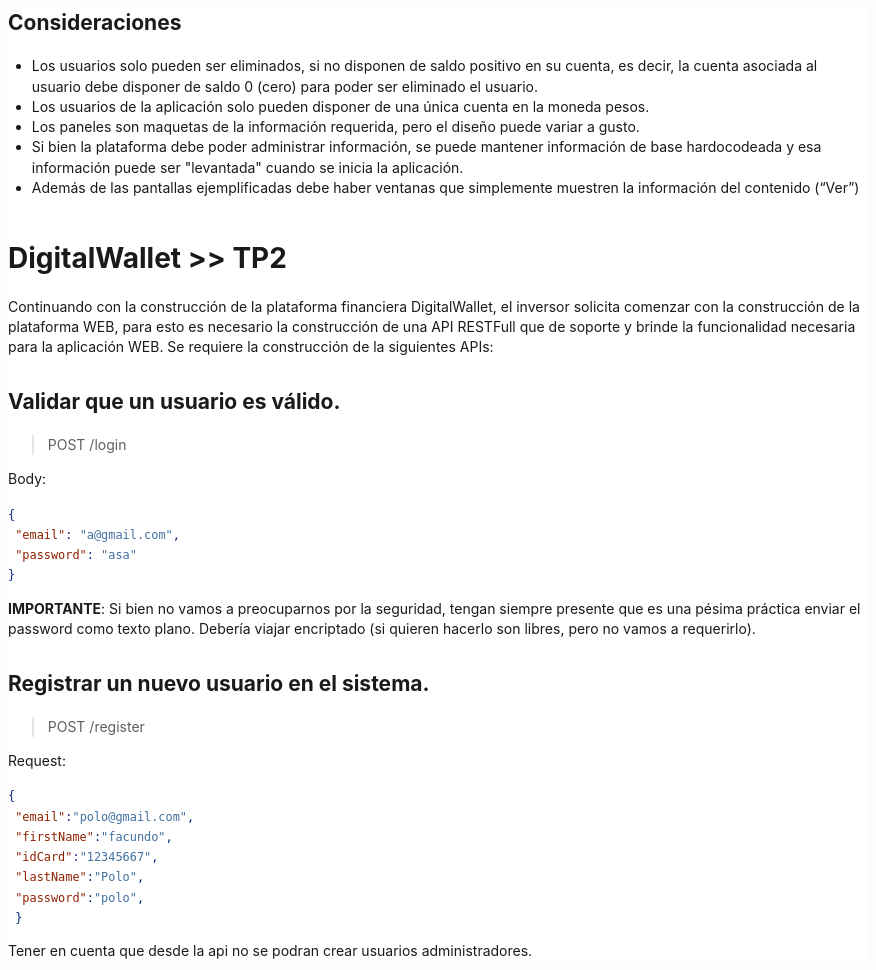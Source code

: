 
## Consideraciones

* Los usuarios solo pueden ser eliminados, si no disponen de saldo positivo en su cuenta, es decir, la cuenta asociada al usuario debe disponer de saldo 0 (cero) para poder ser eliminado el usuario.
* Los usuarios de la aplicación solo pueden disponer de una única cuenta en la moneda pesos.
* Los paneles son maquetas de la información requerida, pero el diseño puede variar a gusto.
* Si bien la plataforma debe poder administrar información, se puede mantener información de base hardocodeada y esa información puede ser "levantada" cuando se inicia la aplicación.
* Además de las pantallas ejemplificadas debe haber ventanas que simplemente muestren la información del contenido (“Ver”)

# DigitalWallet >> TP2

Continuando con la construcción de la plataforma financiera DigitalWallet, el inversor solicita comenzar con la construcción de la plataforma WEB, para esto es necesario la construcción de una API RESTFull que de soporte y brinde la funcionalidad necesaria para la aplicación WEB.
Se requiere la construcción de la siguientes APIs:


## Validar que un usuario es válido.

> POST /login

Body:

```json
{
 "email": "a@gmail.com",
 "password": "asa"
}
```

**IMPORTANTE**: Si bien no vamos a preocuparnos por la seguridad, tengan siempre presente que es una pésima práctica enviar el password como texto plano. Debería viajar encriptado (si quieren hacerlo son libres, pero no vamos a requerirlo).

## Registrar un nuevo usuario en el sistema.

> POST /register

Request:

```json
{
 "email":"polo@gmail.com",
 "firstName":"facundo",
 "idCard":"12345667", 
 "lastName":"Polo", 
 "password":"polo",
 }
 ```

 Tener en cuenta que desde la api no se podran crear usuarios administradores.
